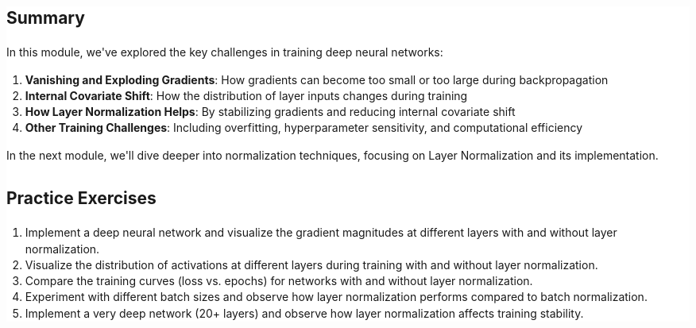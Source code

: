 ## Summary

In this module, we've explored the key challenges in training deep neural networks:

1. **Vanishing and Exploding Gradients**: How gradients can become too small or too large during backpropagation
2. **Internal Covariate Shift**: How the distribution of layer inputs changes during training
3. **How Layer Normalization Helps**: By stabilizing gradients and reducing internal covariate shift
4. **Other Training Challenges**: Including overfitting, hyperparameter sensitivity, and computational efficiency

In the next module, we'll dive deeper into normalization techniques, focusing on Layer Normalization and its implementation.

## Practice Exercises

1. Implement a deep neural network and visualize the gradient magnitudes at different layers with and without layer normalization.
2. Visualize the distribution of activations at different layers during training with and without layer normalization.
3. Compare the training curves (loss vs. epochs) for networks with and without layer normalization.
4. Experiment with different batch sizes and observe how layer normalization performs compared to batch normalization.
5. Implement a very deep network (20+ layers) and observe how layer normalization affects training stability.
